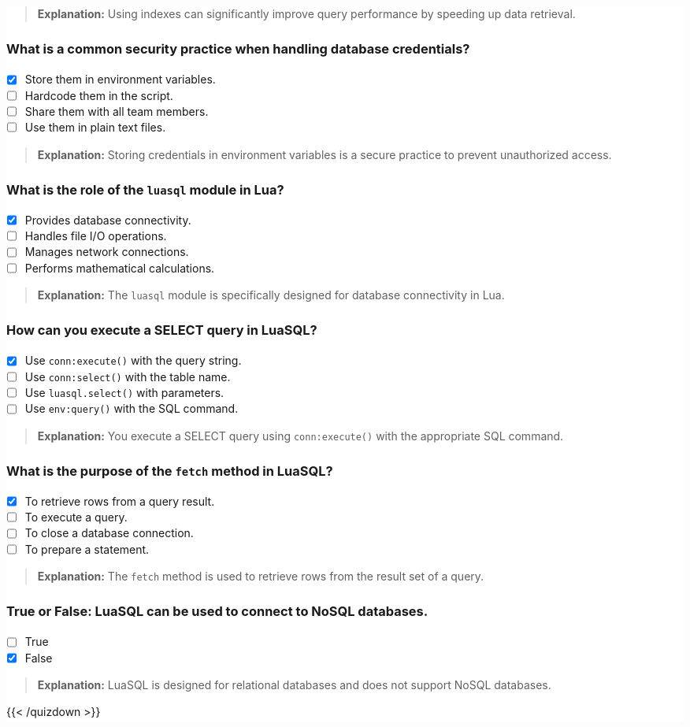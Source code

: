 > **Explanation:** Using indexes can significantly improve query performance by speeding up data retrieval.

### What is a common security practice when handling database credentials?

- [x] Store them in environment variables.
- [ ] Hardcode them in the script.
- [ ] Share them with all team members.
- [ ] Use them in plain text files.

> **Explanation:** Storing credentials in environment variables is a secure practice to prevent unauthorized access.

### What is the role of the `luasql` module in Lua?

- [x] Provides database connectivity.
- [ ] Handles file I/O operations.
- [ ] Manages network connections.
- [ ] Performs mathematical calculations.

> **Explanation:** The `luasql` module is specifically designed for database connectivity in Lua.

### How can you execute a SELECT query in LuaSQL?

- [x] Use `conn:execute()` with the query string.
- [ ] Use `conn:select()` with the table name.
- [ ] Use `luasql.select()` with parameters.
- [ ] Use `env:query()` with the SQL command.

> **Explanation:** You execute a SELECT query using `conn:execute()` with the appropriate SQL command.

### What is the purpose of the `fetch` method in LuaSQL?

- [x] To retrieve rows from a query result.
- [ ] To execute a query.
- [ ] To close a database connection.
- [ ] To prepare a statement.

> **Explanation:** The `fetch` method is used to retrieve rows from the result set of a query.

### True or False: LuaSQL can be used to connect to NoSQL databases.

- [ ] True
- [x] False

> **Explanation:** LuaSQL is designed for relational databases and does not support NoSQL databases.

{{< /quizdown >}}
